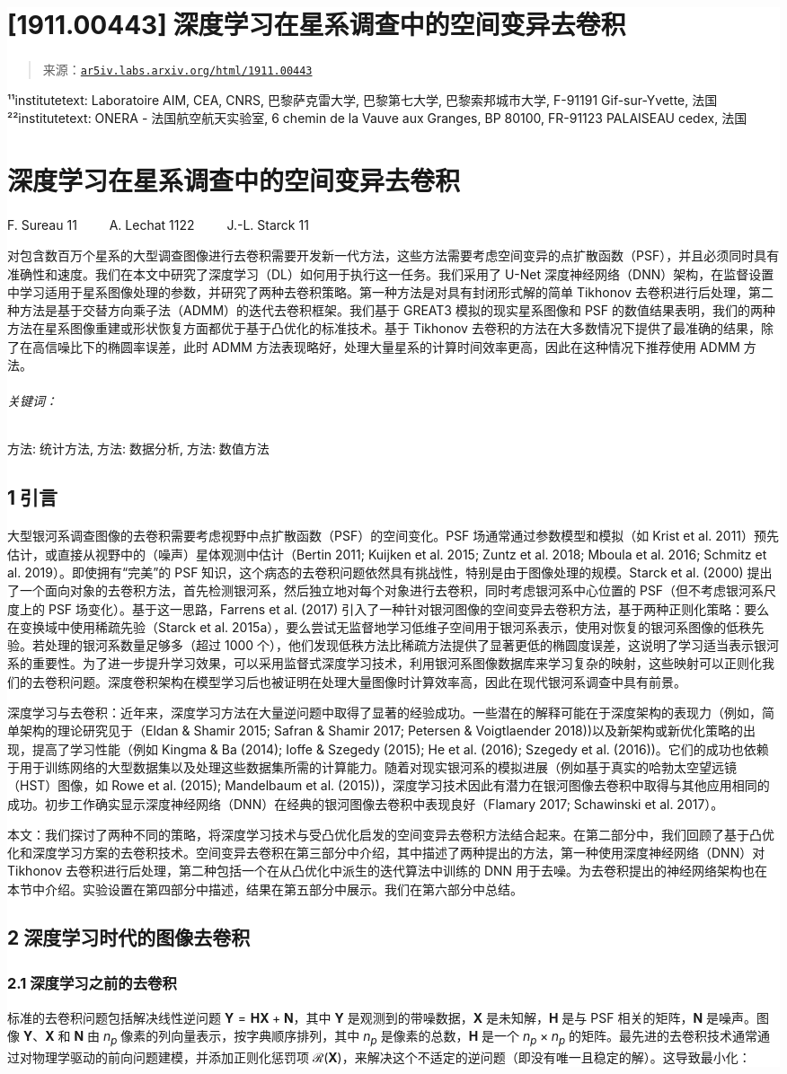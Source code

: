 

# [1911.00443] 深度学习在星系调查中的空间变异去卷积

> 来源：[`ar5iv.labs.arxiv.org/html/1911.00443`](https://ar5iv.labs.arxiv.org/html/1911.00443)

¹¹institutetext: Laboratoire AIM, CEA, CNRS, 巴黎萨克雷大学, 巴黎第七大学, 巴黎索邦城市大学, F-91191 Gif-sur-Yvette, 法国 ²²institutetext: ONERA - 法国航空航天实验室, 6 chemin de la Vauve aux Granges, BP 80100, FR-91123 PALAISEAU cedex, 法国

# 深度学习在星系调查中的空间变异去卷积

F. Sureau 11    A. Lechat 1122    J.-L. Starck 11

对包含数百万个星系的大型调查图像进行去卷积需要开发新一代方法，这些方法需要考虑空间变异的点扩散函数（PSF），并且必须同时具有准确性和速度。我们在本文中研究了深度学习（DL）如何用于执行这一任务。我们采用了 U-Net 深度神经网络（DNN）架构，在监督设置中学习适用于星系图像处理的参数，并研究了两种去卷积策略。第一种方法是对具有封闭形式解的简单 Tikhonov 去卷积进行后处理，第二种方法是基于交替方向乘子法（ADMM）的迭代去卷积框架。我们基于 GREAT3 模拟的现实星系图像和 PSF 的数值结果表明，我们的两种方法在星系图像重建或形状恢复方面都优于基于凸优化的标准技术。基于 Tikhonov 去卷积的方法在大多数情况下提供了最准确的结果，除了在高信噪比下的椭圆率误差，此时 ADMM 方法表现略好，处理大量星系的计算时间效率更高，因此在这种情况下推荐使用 ADMM 方法。

###### 关键词：

方法: 统计方法, 方法: 数据分析, 方法: 数值方法

## 1 引言

大型银河系调查图像的去卷积需要考虑视野中点扩散函数（PSF）的空间变化。PSF 场通常通过参数模型和模拟（如 Krist et al. 2011）预先估计，或直接从视野中的（噪声）星体观测中估计（Bertin 2011; Kuijken et al. 2015; Zuntz et al. 2018; Mboula et al. 2016; Schmitz et al. 2019）。即使拥有“完美”的 PSF 知识，这个病态的去卷积问题依然具有挑战性，特别是由于图像处理的规模。Starck et al. (2000) 提出了一个面向对象的去卷积方法，首先检测银河系，然后独立地对每个对象进行去卷积，同时考虑银河系中心位置的 PSF（但不考虑银河系尺度上的 PSF 场变化）。基于这一思路，Farrens et al. (2017) 引入了一种针对银河图像的空间变异去卷积方法，基于两种正则化策略：要么在变换域中使用稀疏先验（Starck et al. 2015a），要么尝试无监督地学习低维子空间用于银河系表示，使用对恢复的银河系图像的低秩先验。若处理的银河系数量足够多（超过 1000 个），他们发现低秩方法比稀疏方法提供了显著更低的椭圆度误差，这说明了学习适当表示银河系的重要性。为了进一步提升学习效果，可以采用监督式深度学习技术，利用银河系图像数据库来学习复杂的映射，这些映射可以正则化我们的去卷积问题。深度卷积架构在模型学习后也被证明在处理大量图像时计算效率高，因此在现代银河系调查中具有前景。

深度学习与去卷积：近年来，深度学习方法在大量逆问题中取得了显著的经验成功。一些潜在的解释可能在于深度架构的表现力（例如，简单架构的理论研究见于（Eldan & Shamir 2015; Safran & Shamir 2017; Petersen & Voigtlaender 2018))以及新架构或新优化策略的出现，提高了学习性能（例如 Kingma & Ba (2014); Ioffe & Szegedy (2015); He et al. (2016); Szegedy et al. (2016))。它们的成功也依赖于用于训练网络的大型数据集以及处理这些数据集所需的计算能力。随着对现实银河系的模拟进展（例如基于真实的哈勃太空望远镜（HST）图像，如 Rowe et al. (2015); Mandelbaum et al. (2015))，深度学习技术因此有潜力在银河图像去卷积中取得与其他应用相同的成功。初步工作确实显示深度神经网络（DNN）在经典的银河图像去卷积中表现良好（Flamary 2017; Schawinski et al. 2017）。

本文：我们探讨了两种不同的策略，将深度学习技术与受凸优化启发的空间变异去卷积方法结合起来。在第二部分中，我们回顾了基于凸优化和深度学习方案的去卷积技术。空间变异去卷积在第三部分中介绍，其中描述了两种提出的方法，第一种使用深度神经网络（DNN）对 Tikhonov 去卷积进行后处理，第二种包括一个在从凸优化中派生的迭代算法中训练的 DNN 用于去噪。为去卷积提出的神经网络架构也在本节中介绍。实验设置在第四部分中描述，结果在第五部分中展示。我们在第六部分中总结。

## 2 深度学习时代的图像去卷积

### 2.1 深度学习之前的去卷积

标准的去卷积问题包括解决线性逆问题 $\mathbf{Y}=\mathbf{H}\mathbf{X}+\mathbf{N}$，其中 $\mathbf{Y}$ 是观测到的带噪数据，$\mathbf{X}$ 是未知解，$\mathbf{H}$ 是与 PSF 相关的矩阵，$\mathbf{N}$ 是噪声。图像 $\mathbf{Y}$、$\mathbf{X}$ 和 $\mathbf{N}$ 由 $n_{p}$ 像素的列向量表示，按字典顺序排列，其中 $n_{p}$ 是像素的总数，$\mathbf{H}$ 是一个 $n_{p}\times n_{p}$ 的矩阵。最先进的去卷积技术通常通过对物理学驱动的前向问题建模，并添加正则化惩罚项 $\mathcal{R}\left(\mathbf{X}\right)$，来解决这个不适定的逆问题（即没有唯一且稳定的解）。这导致最小化：
